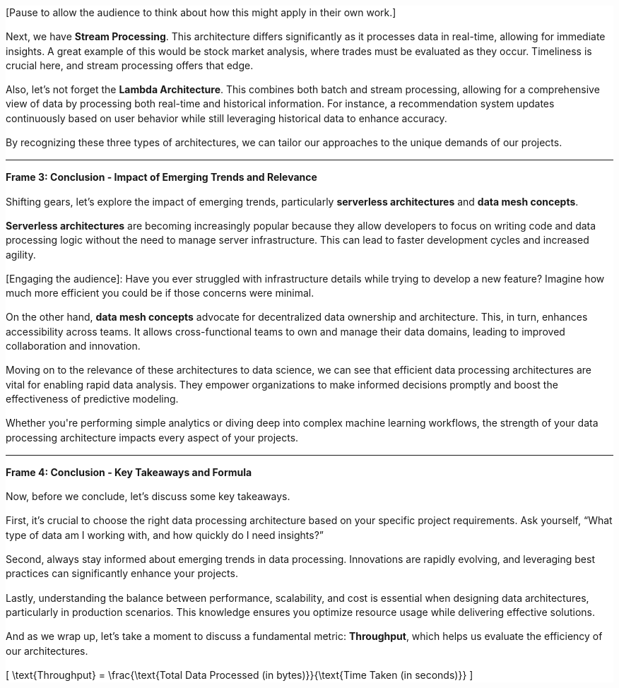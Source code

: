 [Pause to allow the audience to think about how this might apply in their own work.]

Next, we have **Stream Processing**. This architecture differs significantly as it processes data in real-time, allowing for immediate insights. A great example of this would be stock market analysis, where trades must be evaluated as they occur. Timeliness is crucial here, and stream processing offers that edge.

Also, let’s not forget the **Lambda Architecture**. This combines both batch and stream processing, allowing for a comprehensive view of data by processing both real-time and historical information. For instance, a recommendation system updates continuously based on user behavior while still leveraging historical data to enhance accuracy.

By recognizing these three types of architectures, we can tailor our approaches to the unique demands of our projects. 

---

**Frame 3: Conclusion - Impact of Emerging Trends and Relevance**

Shifting gears, let’s explore the impact of emerging trends, particularly **serverless architectures** and **data mesh concepts**. 

**Serverless architectures** are becoming increasingly popular because they allow developers to focus on writing code and data processing logic without the need to manage server infrastructure. This can lead to faster development cycles and increased agility. 

[Engaging the audience]: Have you ever struggled with infrastructure details while trying to develop a new feature? Imagine how much more efficient you could be if those concerns were minimal.

On the other hand, **data mesh concepts** advocate for decentralized data ownership and architecture. This, in turn, enhances accessibility across teams. It allows cross-functional teams to own and manage their data domains, leading to improved collaboration and innovation. 

Moving on to the relevance of these architectures to data science, we can see that efficient data processing architectures are vital for enabling rapid data analysis. They empower organizations to make informed decisions promptly and boost the effectiveness of predictive modeling. 

Whether you're performing simple analytics or diving deep into complex machine learning workflows, the strength of your data processing architecture impacts every aspect of your projects.

---

**Frame 4: Conclusion - Key Takeaways and Formula**

Now, before we conclude, let’s discuss some key takeaways.

First, it’s crucial to choose the right data processing architecture based on your specific project requirements. Ask yourself, “What type of data am I working with, and how quickly do I need insights?”

Second, always stay informed about emerging trends in data processing. Innovations are rapidly evolving, and leveraging best practices can significantly enhance your projects.

Lastly, understanding the balance between performance, scalability, and cost is essential when designing data architectures, particularly in production scenarios. This knowledge ensures you optimize resource usage while delivering effective solutions.

And as we wrap up, let’s take a moment to discuss a fundamental metric: **Throughput**, which helps us evaluate the efficiency of our architectures. 

\[
\text{Throughput} = \frac{\text{Total Data Processed (in bytes)}}{\text{Time Taken (in seconds)}}
\]
